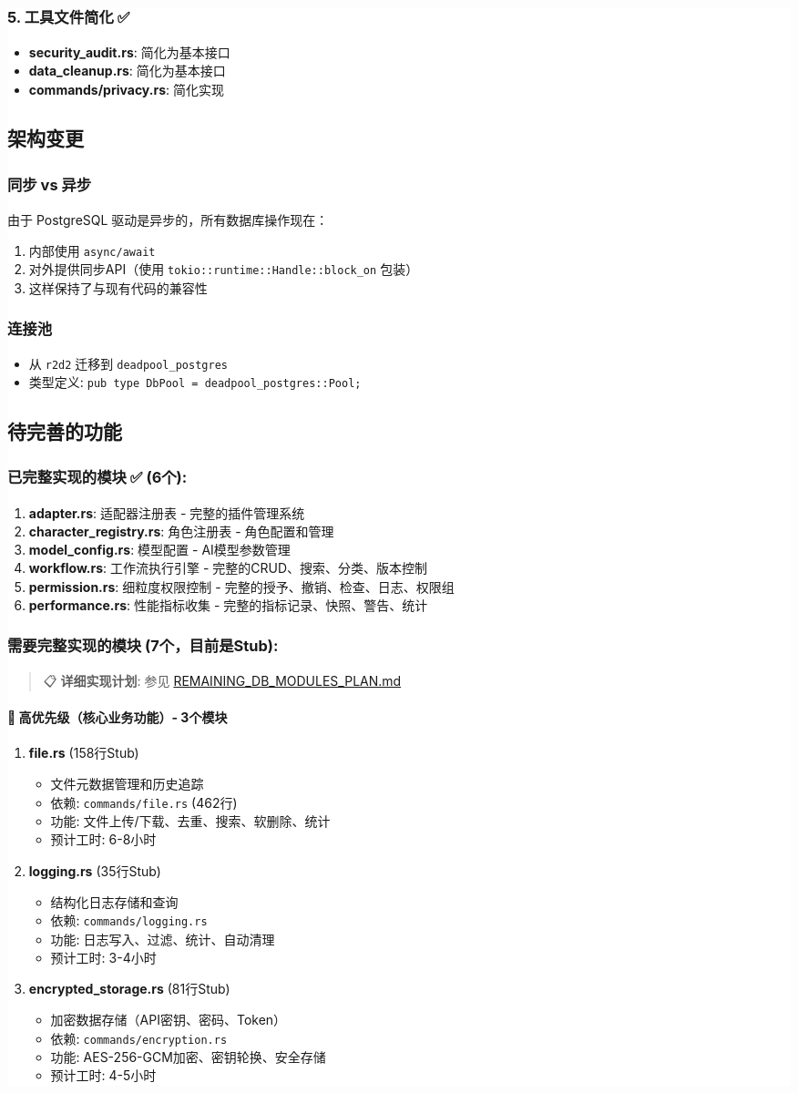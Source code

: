 ### 5. 工具文件简化 ✅
- **security_audit.rs**: 简化为基本接口
- **data_cleanup.rs**: 简化为基本接口
- **commands/privacy.rs**: 简化实现

## 架构变更

### 同步 vs 异步
由于 PostgreSQL 驱动是异步的，所有数据库操作现在：
1. 内部使用 `async/await`
2. 对外提供同步API（使用 `tokio::runtime::Handle::block_on` 包装）
3. 这样保持了与现有代码的兼容性

### 连接池
- 从 `r2d2` 迁移到 `deadpool_postgres`
- 类型定义: `pub type DbPool = deadpool_postgres::Pool;`

## 待完善的功能

### 已完整实现的模块 ✅ (6个):
1. **adapter.rs**: 适配器注册表 - 完整的插件管理系统
2. **character_registry.rs**: 角色注册表 - 角色配置和管理
3. **model_config.rs**: 模型配置 - AI模型参数管理
4. **workflow.rs**: 工作流执行引擎 - 完整的CRUD、搜索、分类、版本控制
5. **permission.rs**: 细粒度权限控制 - 完整的授予、撤销、检查、日志、权限组
6. **performance.rs**: 性能指标收集 - 完整的指标记录、快照、警告、统计

### 需要完整实现的模块 (7个，目前是Stub):

> 📋 **详细实现计划**: 参见 [REMAINING_DB_MODULES_PLAN.md](./REMAINING_DB_MODULES_PLAN.md)

#### 🔴 高优先级（核心业务功能）- 3个模块
1. **file.rs** (158行Stub)
   - 文件元数据管理和历史追踪
   - 依赖: `commands/file.rs` (462行)
   - 功能: 文件上传/下载、去重、搜索、软删除、统计
   - 预计工时: 6-8小时

2. **logging.rs** (35行Stub)
   - 结构化日志存储和查询
   - 依赖: `commands/logging.rs`
   - 功能: 日志写入、过滤、统计、自动清理
   - 预计工时: 3-4小时

3. **encrypted_storage.rs** (81行Stub)
   - 加密数据存储（API密钥、密码、Token）
   - 依赖: `commands/encryption.rs`
   - 功能: AES-256-GCM加密、密钥轮换、安全存储
   - 预计工时: 4-5小时
